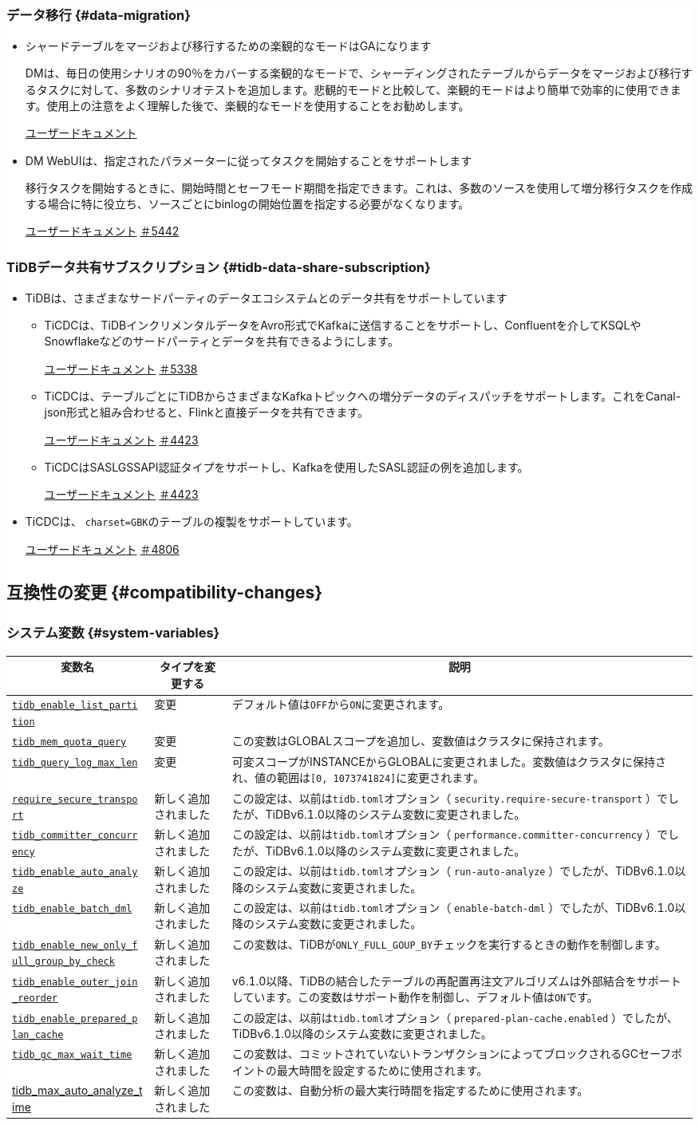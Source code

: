 ### データ移行 {#data-migration}

-   シャードテーブルをマージおよび移行するための楽観的なモードはGAになります

    DMは、毎日の使用シナリオの90％をカバーする楽観的なモードで、シャーディングされたテーブルからデータをマージおよび移行するタスクに対して、多数のシナリオテストを追加します。悲観的モードと比較して、楽観的モードはより簡単で効率的に使用できます。使用上の注意をよく理解した後で、楽観的なモードを使用することをお勧めします。

    [ユーザードキュメント](/dm/feature-shard-merge-optimistic.md#restrictions)

-   DM WebUIは、指定されたパラメーターに従ってタスクを開始することをサポートします

    移行タスクを開始するときに、開始時間とセーフモード期間を指定できます。これは、多数のソースを使用して増分移行タスクを作成する場合に特に役立ち、ソースごとにbinlogの開始位置を指定する必要がなくなります。

    [ユーザードキュメント](/dm/dm-webui-guide.md) [＃5442](https://github.com/pingcap/tiflow/issues/5442)

### TiDBデータ共有サブスクリプション {#tidb-data-share-subscription}

-   TiDBは、さまざまなサードパーティのデータエコシステムとのデータ共有をサポートしています

    -   TiCDCは、TiDBインクリメンタルデータをAvro形式でKafkaに送信することをサポートし、Confluentを介してKSQLやSnowflakeなどのサードパーティとデータを共有できるようにします。

        [ユーザードキュメント](/ticdc/ticdc-avro-protocol.md) [＃5338](https://github.com/pingcap/tiflow/issues/5338)

    -   TiCDCは、テーブルごとにTiDBからさまざまなKafkaトピックへの増分データのディスパッチをサポートします。これをCanal-json形式と組み合わせると、Flinkと直接データを共有できます。

        [ユーザードキュメント](/ticdc/manage-ticdc.md#customize-the-rules-for-topic-and-partition-dispatchers-of-kafka-sink) [＃4423](https://github.com/pingcap/tiflow/issues/4423)

    -   TiCDCはSASLGSSAPI認証タイプをサポートし、Kafkaを使用したSASL認証の例を追加します。

        [ユーザードキュメント](/ticdc/manage-ticdc.md#ticdc-uses-the-authentication-and-authorization-of-kafka) [＃4423](https://github.com/pingcap/tiflow/issues/4423)

-   TiCDCは、 `charset=GBK`のテーブルの複製をサポートしています。

    [ユーザードキュメント](/character-set-gbk.md#component-compatibility) [＃4806](https://github.com/pingcap/tiflow/issues/4806)

## 互換性の変更 {#compatibility-changes}

### システム変数 {#system-variables}

| 変数名                                                                                                                           | タイプを変更する   | 説明                                                                                                                                                   |
| ----------------------------------------------------------------------------------------------------------------------------- | ---------- | ---------------------------------------------------------------------------------------------------------------------------------------------------- |
| [`tidb_enable_list_partition`](/system-variables.md#tidb_enable_list_partition-new-in-v50)                                    | 変更         | デフォルト値は`OFF`から`ON`に変更されます。                                                                                                                           |
| [`tidb_mem_quota_query`](/system-variables.md#tidb_mem_quota_query)                                                           | 変更         | この変数はGLOBALスコープを追加し、変数値はクラスタに保持されます。                                                                                                                 |
| [`tidb_query_log_max_len`](/system-variables.md#tidb_query_log_max_len)                                                       | 変更         | 可変スコープがINSTANCEからGLOBALに変更されました。変数値はクラスタに保持され、値の範囲は`[0, 1073741824]`に変更されます。                                                                         |
| [`require_secure_transport`](/system-variables.md#require_secure_transport-new-in-v610)                                       | 新しく追加されました | この設定は、以前は`tidb.toml`オプション（ `security.require-secure-transport` ）でしたが、TiDBv6.1.0以降のシステム変数に変更されました。                                                    |
| [`tidb_committer_concurrency`](/system-variables.md#tidb_committer_concurrency-new-in-v610)                                   | 新しく追加されました | この設定は、以前は`tidb.toml`オプション（ `performance.committer-concurrency` ）でしたが、TiDBv6.1.0以降のシステム変数に変更されました。                                                    |
| [`tidb_enable_auto_analyze`](/system-variables.md#tidb_enable_auto_analyze-new-in-v610)                                       | 新しく追加されました | この設定は、以前は`tidb.toml`オプション（ `run-auto-analyze` ）でしたが、TiDBv6.1.0以降のシステム変数に変更されました。                                                                     |
| [`tidb_enable_batch_dml`](/system-variables.md#tidb_enable_batch_dml-new-in-v610)                                             | 新しく追加されました | この設定は、以前は`tidb.toml`オプション（ `enable-batch-dml` ）でしたが、TiDBv6.1.0以降のシステム変数に変更されました。                                                                     |
| [`tidb_enable_new_only_full_group_by_check`](/system-variables.md#tidb_enable_new_only_full_group_by_check-new-in-v610)       | 新しく追加されました | この変数は、TiDBが`ONLY_FULL_GOUP_BY`チェックを実行するときの動作を制御します。                                                                                                  |
| [`tidb_enable_outer_join_reorder`](/system-variables.md#tidb_enable_outer_join_reorder-new-in-v610)                           | 新しく追加されました | v6.1.0以降、TiDBの結合したテーブルの再配置再注文アルゴリズムは外部結合をサポートしています。この変数はサポート動作を制御し、デフォルト値は`ON`です。                                                                    |
| [`tidb_enable_prepared_plan_cache`](/system-variables.md#tidb_enable_prepared_plan_cache-new-in-v610)                         | 新しく追加されました | この設定は、以前は`tidb.toml`オプション（ `prepared-plan-cache.enabled` ）でしたが、TiDBv6.1.0以降のシステム変数に変更されました。                                                          |
| [`tidb_gc_max_wait_time`](/system-variables.md#tidb_gc_max_wait_time-new-in-v610)                                             | 新しく追加されました | この変数は、コミットされていないトランザクションによってブロックされるGCセーフポイントの最大時間を設定するために使用されます。                                                                                     |
| [tidb_max_auto_analyze_time](/system-variables.md#tidb_max_auto_analyze_time-new-in-v610)                                     | 新しく追加されました | この変数は、自動分析の最大実行時間を指定するために使用されます。                                                                                                                     |